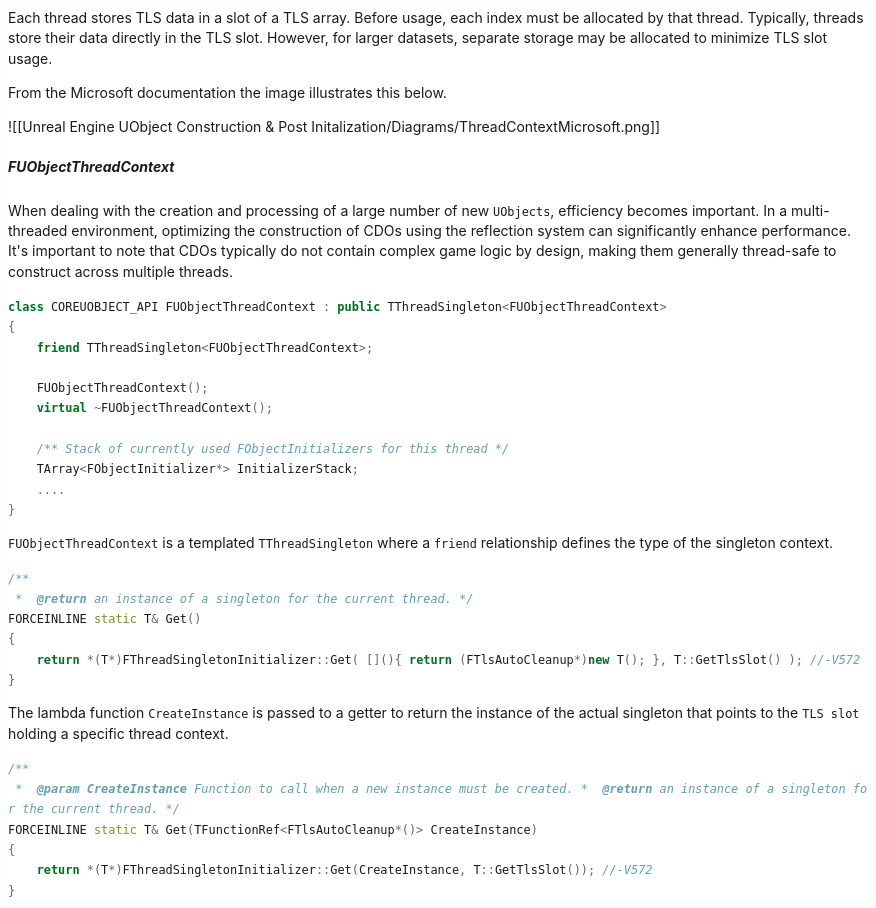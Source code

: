 Each thread stores TLS data in a slot of a TLS array. Before usage, each index must be allocated by that thread. Typically, threads store their data directly in the TLS slot. However, for larger datasets, separate storage may be allocated to minimize TLS slot usage.

From the Microsoft documentation the image illustrates this below.

![[Unreal Engine UObject Construction & Post Initalization/Diagrams/ThreadContextMicrosoft.png]]

##### FUObjectThreadContext

When dealing with the creation and processing of a large number of new `UObjects`, efficiency becomes important. In a multi-threaded environment, optimizing the construction of CDOs using the reflection system can significantly enhance performance. It's important to note that CDOs typically do not contain complex game logic by design, making them generally thread-safe to construct across multiple threads.

```cpp
class COREUOBJECT_API FUObjectThreadContext : public TThreadSingleton<FUObjectThreadContext>  
{  
    friend TThreadSingleton<FUObjectThreadContext>;  
  
    FUObjectThreadContext();  
    virtual ~FUObjectThreadContext();  
  
    /** Stack of currently used FObjectInitializers for this thread */  
    TArray<FObjectInitializer*> InitializerStack;
    ....
}
```

`FUObjectThreadContext` is a templated `TThreadSingleton` where a `friend` relationship defines the type of the singleton context.

```cpp
/**  
 *  @return an instance of a singleton for the current thread. */
FORCEINLINE static T& Get()  
{  
    return *(T*)FThreadSingletonInitializer::Get( [](){ return (FTlsAutoCleanup*)new T(); }, T::GetTlsSlot() ); //-V572  
}
```

The lambda function `CreateInstance` is passed to a getter to return the instance of the actual singleton that points to the `TLS slot` holding a specific thread context. 

```cpp
/**  
 *  @param CreateInstance Function to call when a new instance must be created. *  @return an instance of a singleton for the current thread. */
FORCEINLINE static T& Get(TFunctionRef<FTlsAutoCleanup*()> CreateInstance)  
{  
    return *(T*)FThreadSingletonInitializer::Get(CreateInstance, T::GetTlsSlot()); //-V572  
}
```
